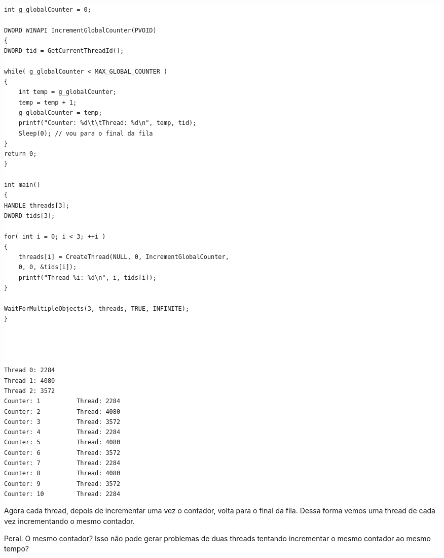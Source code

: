     int g_globalCounter = 0;
    
    DWORD WINAPI IncrementGlobalCounter(PVOID)
    {
	DWORD tid = GetCurrentThreadId();
    
	while( g_globalCounter < MAX_GLOBAL_COUNTER )
	{
		int temp = g_globalCounter;
		temp = temp + 1;
		g_globalCounter = temp;
		printf("Counter: %d\t\tThread: %d\n", temp, tid);
		Sleep(0); // vou para o final da fila
	}
	return 0;
    }
    
    int main()
    {
	HANDLE threads[3];
	DWORD tids[3];
    
	for( int i = 0; i < 3; ++i )
	{
		threads[i] = CreateThread(NULL, 0, IncrementGlobalCounter,
		0, 0, &tids[i]);
		printf("Thread %i: %d\n", i, tids[i]);
	}
    
	WaitForMultipleObjects(3, threads, TRUE, INFINITE);
    }
     
    

    
    Thread 0: 2284
    Thread 1: 4080
    Thread 2: 3572
    Counter: 1		    Thread: 2284
    Counter: 2		    Thread: 4080
    Counter: 3		    Thread: 3572
    Counter: 4		    Thread: 2284
    Counter: 5		    Thread: 4080
    Counter: 6		    Thread: 3572
    Counter: 7		    Thread: 2284
    Counter: 8		    Thread: 4080
    Counter: 9		    Thread: 3572
    Counter: 10		    Thread: 2284

Agora cada thread, depois de incrementar uma vez o contador, volta para
o final da fila. Dessa forma vemos uma thread de cada vez incrementando
o mesmo contador.

Peraí. O mesmo contador? Isso não pode gerar problemas de duas threads
tentando incrementar o mesmo contador ao mesmo tempo?
